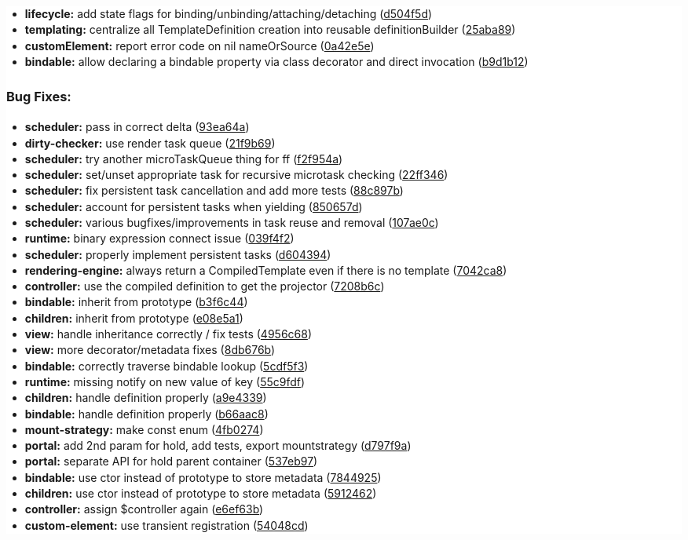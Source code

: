 * **lifecycle:** add state flags for binding/unbinding/attaching/detaching ([d504f5d](https://github.com/aurelia/aurelia/commit/d504f5d))
* **templating:** centralize all TemplateDefinition creation into reusable definitionBuilder ([25aba89](https://github.com/aurelia/aurelia/commit/25aba89))
* **customElement:** report error code on nil nameOrSource ([0a42e5e](https://github.com/aurelia/aurelia/commit/0a42e5e))
* **bindable:** allow declaring a bindable property via class decorator and direct invocation ([b9d1b12](https://github.com/aurelia/aurelia/commit/b9d1b12))


### Bug Fixes:

* **scheduler:** pass in correct delta ([93ea64a](https://github.com/aurelia/aurelia/commit/93ea64a))
* **dirty-checker:** use render task queue ([21f9b69](https://github.com/aurelia/aurelia/commit/21f9b69))
* **scheduler:** try another microTaskQueue thing for ff ([f2f954a](https://github.com/aurelia/aurelia/commit/f2f954a))
* **scheduler:** set/unset appropriate task for recursive microtask checking ([22ff346](https://github.com/aurelia/aurelia/commit/22ff346))
* **scheduler:** fix persistent task cancellation and add more tests ([88c897b](https://github.com/aurelia/aurelia/commit/88c897b))
* **scheduler:** account for persistent tasks when yielding ([850657d](https://github.com/aurelia/aurelia/commit/850657d))
* **scheduler:** various bugfixes/improvements in task reuse and removal ([107ae0c](https://github.com/aurelia/aurelia/commit/107ae0c))
* **runtime:** binary expression connect issue ([039f4f2](https://github.com/aurelia/aurelia/commit/039f4f2))
* **scheduler:** properly implement persistent tasks ([d604394](https://github.com/aurelia/aurelia/commit/d604394))
* **rendering-engine:** always return a CompiledTemplate even if there is no template ([7042ca8](https://github.com/aurelia/aurelia/commit/7042ca8))
* **controller:** use the compiled definition to get the projector ([7208b6c](https://github.com/aurelia/aurelia/commit/7208b6c))
* **bindable:** inherit from prototype ([b3f6c44](https://github.com/aurelia/aurelia/commit/b3f6c44))
* **children:** inherit from prototype ([e08e5a1](https://github.com/aurelia/aurelia/commit/e08e5a1))
* **view:** handle inheritance correctly / fix tests ([4956c68](https://github.com/aurelia/aurelia/commit/4956c68))
* **view:** more decorator/metadata fixes ([8db676b](https://github.com/aurelia/aurelia/commit/8db676b))
* **bindable:** correctly traverse bindable lookup ([5cdf5f3](https://github.com/aurelia/aurelia/commit/5cdf5f3))
* **runtime:** missing notify on new value of key ([55c9fdf](https://github.com/aurelia/aurelia/commit/55c9fdf))
* **children:** handle definition properly ([a9e4339](https://github.com/aurelia/aurelia/commit/a9e4339))
* **bindable:** handle definition properly ([b66aac8](https://github.com/aurelia/aurelia/commit/b66aac8))
* **mount-strategy:** make const enum ([4fb0274](https://github.com/aurelia/aurelia/commit/4fb0274))
* **portal:** add 2nd param for hold, add tests, export mountstrategy ([d797f9a](https://github.com/aurelia/aurelia/commit/d797f9a))
* **portal:** separate API for hold parent container ([537eb97](https://github.com/aurelia/aurelia/commit/537eb97))
* **bindable:** use ctor instead of prototype to store metadata ([7844925](https://github.com/aurelia/aurelia/commit/7844925))
* **children:** use ctor instead of prototype to store metadata ([5912462](https://github.com/aurelia/aurelia/commit/5912462))
* **controller:** assign $controller again ([e6ef63b](https://github.com/aurelia/aurelia/commit/e6ef63b))
* **custom-element:** use transient registration ([54048cd](https://github.com/aurelia/aurelia/commit/54048cd))